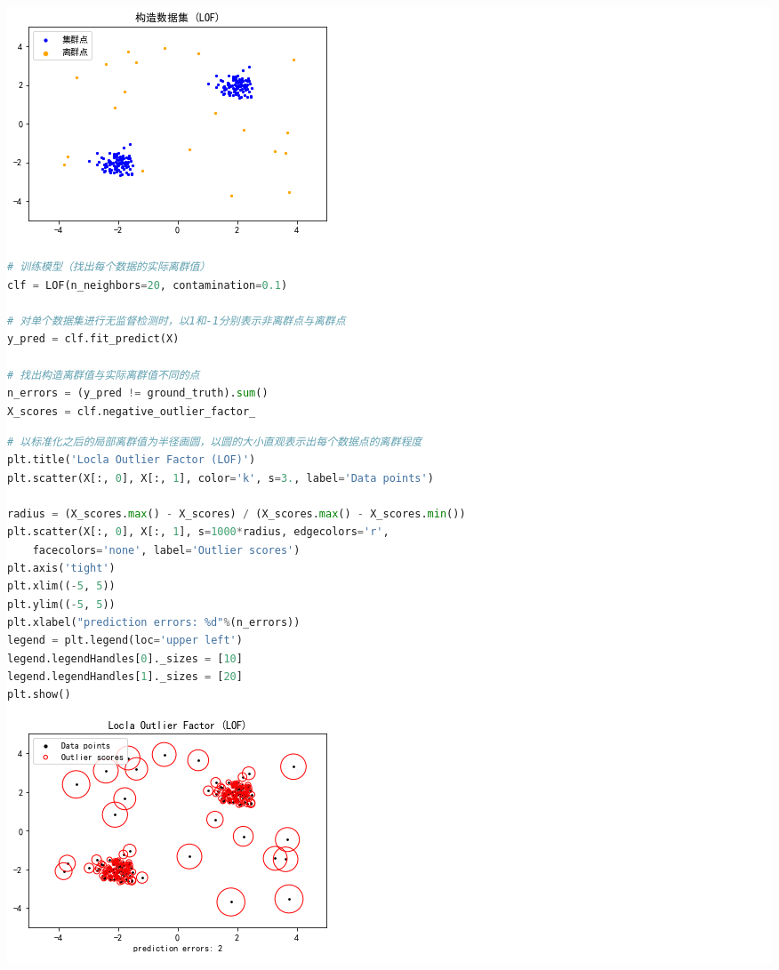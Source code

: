
![png](img/Task04_14_0.png)
    



```python
# 训练模型（找出每个数据的实际离群值）
clf = LOF(n_neighbors=20, contamination=0.1)
 
# 对单个数据集进行无监督检测时，以1和-1分别表示非离群点与离群点
y_pred = clf.fit_predict(X)

# 找出构造离群值与实际离群值不同的点
n_errors = (y_pred != ground_truth).sum()
X_scores = clf.negative_outlier_factor_
```


```python
# 以标准化之后的局部离群值为半径画圆，以圆的大小直观表示出每个数据点的离群程度
plt.title('Locla Outlier Factor (LOF)')
plt.scatter(X[:, 0], X[:, 1], color='k', s=3., label='Data points')

radius = (X_scores.max() - X_scores) / (X_scores.max() - X_scores.min())
plt.scatter(X[:, 0], X[:, 1], s=1000*radius, edgecolors='r',
    facecolors='none', label='Outlier scores')
plt.axis('tight')
plt.xlim((-5, 5))
plt.ylim((-5, 5))
plt.xlabel("prediction errors: %d"%(n_errors))
legend = plt.legend(loc='upper left')
legend.legendHandles[0]._sizes = [10]
legend.legendHandles[1]._sizes = [20]
plt.show()
```


![png](img/Task04_16_0.png)
    